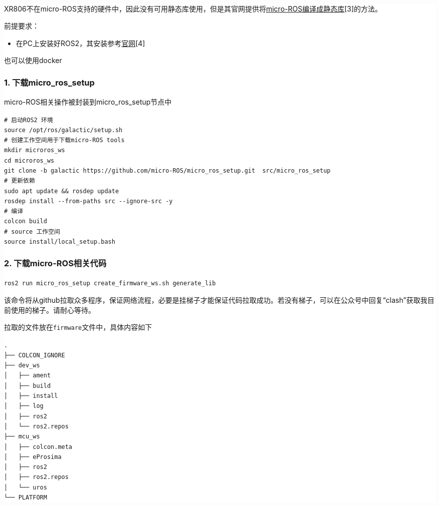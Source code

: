 XR806不在micro-ROS支持的硬件中，因此没有可用静态库使用，但是其官网提供将[micro-ROS编译成静态库](https://micro.ros.org/docs/tutorials/advanced/create_custom_static_library/)[3]的方法。

前提要求：

* 在PC上安装好ROS2，其安装参考[官网](https://docs.ros.org/en/foxy/Installation.html)[4]

也可以使用docker

### 1. 下载micro_ros_setup

micro-ROS相关操作被封装到micro_ros_setup节点中

```shell
# 启动ROS2 环境
source /opt/ros/galactic/setup.sh
# 创建工作空间用于下载micro-ROS tools
mkdir microros_ws
cd microros_ws
git clone -b galactic https://github.com/micro-ROS/micro_ros_setup.git  src/micro_ros_setup
# 更新依赖
sudo apt update && rosdep update
rosdep install --from-paths src --ignore-src -y
# 编译
colcon build
# source 工作空间
source install/local_setup.bash
```

### 2. 下载micro-ROS相关代码

```shell
ros2 run micro_ros_setup create_firmware_ws.sh generate_lib
```

该命令将从github拉取众多程序，保证网络流程，必要是挂梯子才能保证代码拉取成功。若没有梯子，可以在公众号中回复“clash”获取我目前使用的梯子。请耐心等待。

拉取的文件放在`firmware`文件中，具体内容如下

```shell
.
├── COLCON_IGNORE
├── dev_ws
│   ├── ament
│   ├── build
│   ├── install
│   ├── log
│   ├── ros2
│   └── ros2.repos
├── mcu_ws
│   ├── colcon.meta
│   ├── eProsima
│   ├── ros2
│   ├── ros2.repos
│   └── uros
└── PLATFORM

```
